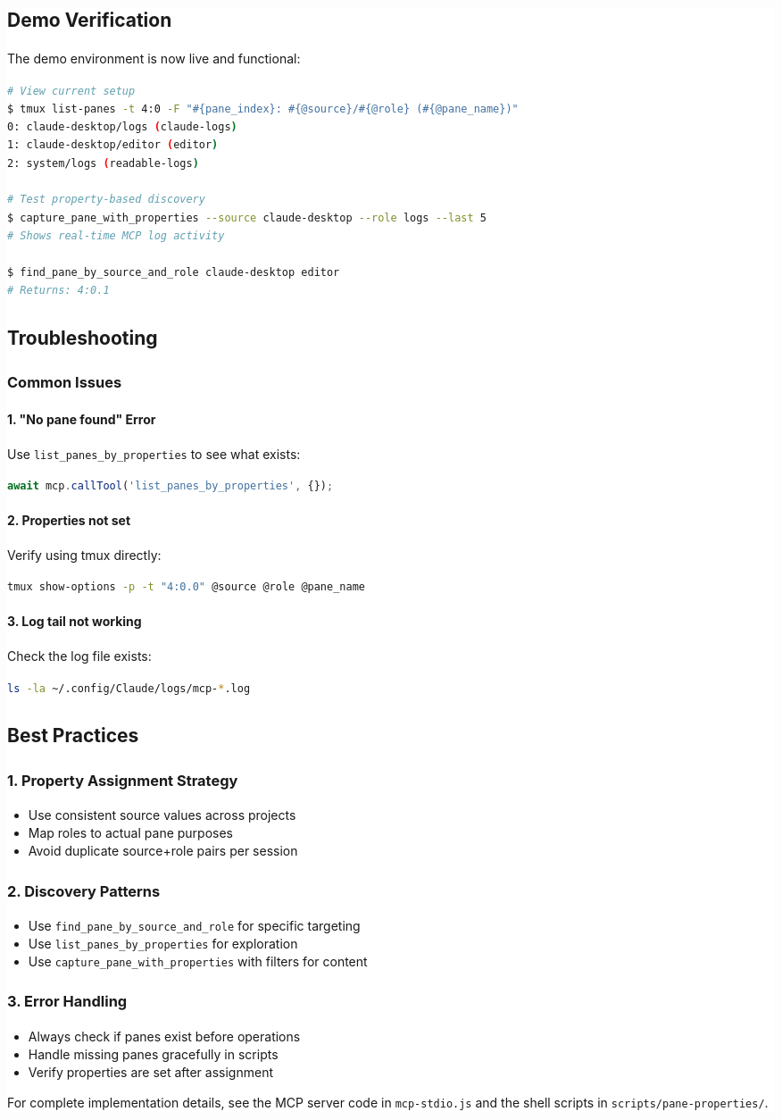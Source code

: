 ## Demo Verification

The demo environment is now live and functional:

```bash
# View current setup
$ tmux list-panes -t 4:0 -F "#{pane_index}: #{@source}/#{@role} (#{@pane_name})"
0: claude-desktop/logs (claude-logs)
1: claude-desktop/editor (editor)  
2: system/logs (readable-logs)

# Test property-based discovery
$ capture_pane_with_properties --source claude-desktop --role logs --last 5
# Shows real-time MCP log activity

$ find_pane_by_source_and_role claude-desktop editor
# Returns: 4:0.1
```

## Troubleshooting

### Common Issues

#### 1. "No pane found" Error
Use `list_panes_by_properties` to see what exists:
```javascript
await mcp.callTool('list_panes_by_properties', {});
```

#### 2. Properties not set
Verify using tmux directly:
```bash
tmux show-options -p -t "4:0.0" @source @role @pane_name
```

#### 3. Log tail not working
Check the log file exists:
```bash
ls -la ~/.config/Claude/logs/mcp-*.log
```

## Best Practices

### 1. Property Assignment Strategy
- Use consistent source values across projects
- Map roles to actual pane purposes  
- Avoid duplicate source+role pairs per session

### 2. Discovery Patterns
- Use `find_pane_by_source_and_role` for specific targeting
- Use `list_panes_by_properties` for exploration
- Use `capture_pane_with_properties` with filters for content

### 3. Error Handling
- Always check if panes exist before operations
- Handle missing panes gracefully in scripts
- Verify properties are set after assignment

For complete implementation details, see the MCP server code in `mcp-stdio.js` and the shell scripts in `scripts/pane-properties/`.
